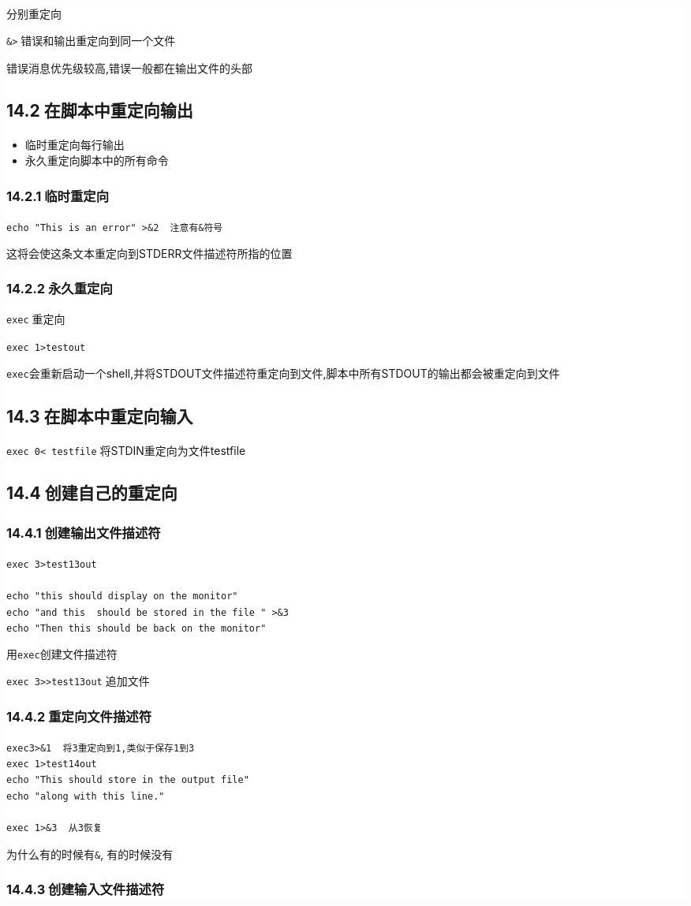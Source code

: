 分别重定向

`&>` 错误和输出重定向到同一个文件

错误消息优先级较高,错误一般都在输出文件的头部

## 14.2 在脚本中重定向输出

* 临时重定向每行输出
* 永久重定向脚本中的所有命令

### 14.2.1 临时重定向

    echo "This is an error" >&2  注意有&符号

这将会使这条文本重定向到STDERR文件描述符所指的位置

### 14.2.2 永久重定向

`exec` 重定向

    exec 1>testout

`exec`会重新启动一个shell,并将STDOUT文件描述符重定向到文件,脚本中所有STDOUT的输出都会被重定向到文件

## 14.3 在脚本中重定向输入

`exec 0< testfile`  将STDIN重定向为文件testfile

## 14.4 创建自己的重定向

### 14.4.1 创建输出文件描述符

    exec 3>test13out
    
    echo "this should display on the monitor"
    echo "and this  should be stored in the file " >&3
    echo "Then this should be back on the monitor"
    
用`exec`创建文件描述符

`exec 3>>test13out` 追加文件

### 14.4.2 重定向文件描述符

    exec3>&1  将3重定向到1,类似于保存1到3
    exec 1>test14out
    echo "This should store in the output file"
    echo "along with this line."
    
    exec 1>&3  从3恢复


为什么有的时候有`&`, 有的时候没有

### 14.4.3 创建输入文件描述符
